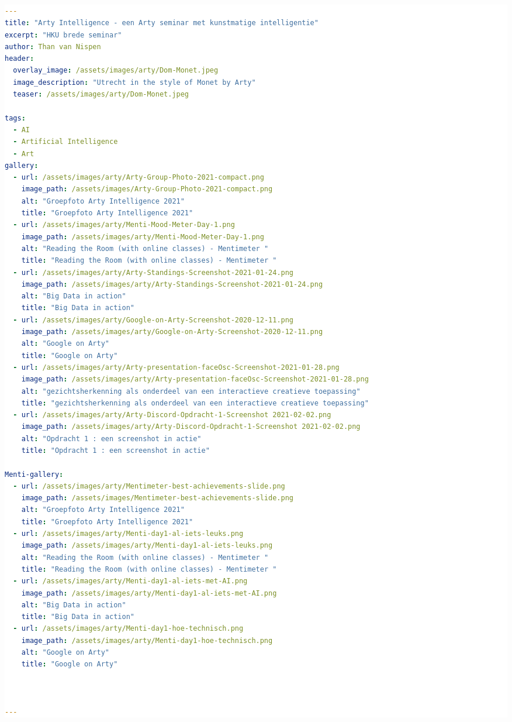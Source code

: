 ```yaml
---
title: "Arty Intelligence - een Arty seminar met kunstmatige intelligentie"
excerpt: "HKU brede seminar"
author: Than van Nispen
header:
  overlay_image: /assets/images/arty/Dom-Monet.jpeg
  image_description: "Utrecht in the style of Monet by Arty"
  teaser: /assets/images/arty/Dom-Monet.jpeg

tags:
  - AI
  - Artificial Intelligence
  - Art
gallery:
  - url: /assets/images/arty/Arty-Group-Photo-2021-compact.png
    image_path: /assets/images/Arty-Group-Photo-2021-compact.png
    alt: "Groepfoto Arty Intelligence 2021"
    title: "Groepfoto Arty Intelligence 2021"
  - url: /assets/images/arty/Menti-Mood-Meter-Day-1.png
    image_path: /assets/images/arty/Menti-Mood-Meter-Day-1.png
    alt: "Reading the Room (with online classes) - Mentimeter "
    title: "Reading the Room (with online classes) - Mentimeter "
  - url: /assets/images/arty/Arty-Standings-Screenshot-2021-01-24.png
    image_path: /assets/images/arty/Arty-Standings-Screenshot-2021-01-24.png
    alt: "Big Data in action"
    title: "Big Data in action"
  - url: /assets/images/arty/Google-on-Arty-Screenshot-2020-12-11.png
    image_path: /assets/images/arty/Google-on-Arty-Screenshot-2020-12-11.png
    alt: "Google on Arty"
    title: "Google on Arty"
  - url: /assets/images/arty/Arty-presentation-faceOsc-Screenshot-2021-01-28.png
    image_path: /assets/images/arty/Arty-presentation-faceOsc-Screenshot-2021-01-28.png
    alt: "gezichtsherkenning als onderdeel van een interactieve creatieve toepassing"
    title: "gezichtsherkenning als onderdeel van een interactieve creatieve toepassing"
  - url: /assets/images/arty/Arty-Discord-Opdracht-1-Screenshot 2021-02-02.png
    image_path: /assets/images/arty/Arty-Discord-Opdracht-1-Screenshot 2021-02-02.png
    alt: "Opdracht 1 : een screenshot in actie"
    title: "Opdracht 1 : een screenshot in actie"

Menti-gallery:
  - url: /assets/images/arty/Mentimeter-best-achievements-slide.png
    image_path: /assets/images/Mentimeter-best-achievements-slide.png
    alt: "Groepfoto Arty Intelligence 2021"
    title: "Groepfoto Arty Intelligence 2021"
  - url: /assets/images/arty/Menti-day1-al-iets-leuks.png
    image_path: /assets/images/arty/Menti-day1-al-iets-leuks.png
    alt: "Reading the Room (with online classes) - Mentimeter "
    title: "Reading the Room (with online classes) - Mentimeter "
  - url: /assets/images/arty/Menti-day1-al-iets-met-AI.png
    image_path: /assets/images/arty/Menti-day1-al-iets-met-AI.png
    alt: "Big Data in action"
    title: "Big Data in action"
  - url: /assets/images/arty/Menti-day1-hoe-technisch.png
    image_path: /assets/images/arty/Menti-day1-hoe-technisch.png
    alt: "Google on Arty"
    title: "Google on Arty"



---
```
